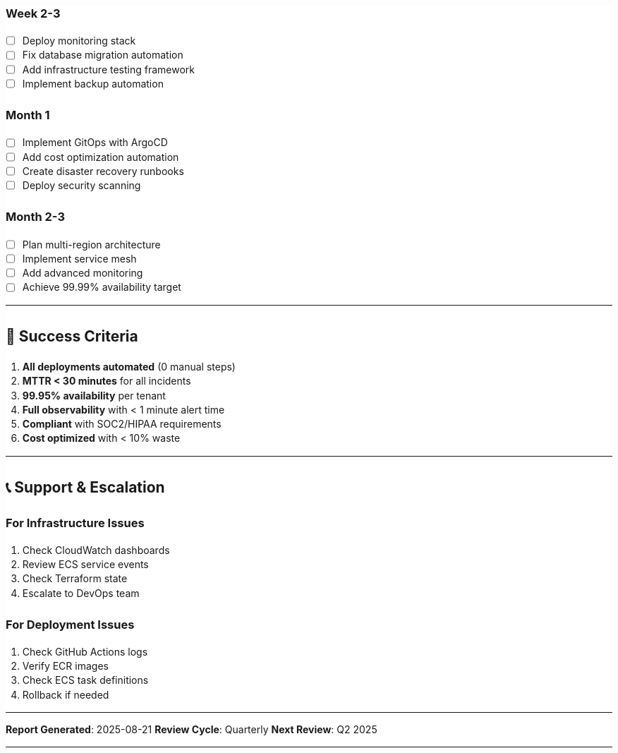 ### Week 2-3
- [ ] Deploy monitoring stack
- [ ] Fix database migration automation
- [ ] Add infrastructure testing framework
- [ ] Implement backup automation

### Month 1
- [ ] Implement GitOps with ArgoCD
- [ ] Add cost optimization automation
- [ ] Create disaster recovery runbooks
- [ ] Deploy security scanning

### Month 2-3
- [ ] Plan multi-region architecture
- [ ] Implement service mesh
- [ ] Add advanced monitoring
- [ ] Achieve 99.99% availability target

---

## 🎯 Success Criteria

1. **All deployments automated** (0 manual steps)
2. **MTTR < 30 minutes** for all incidents
3. **99.95% availability** per tenant
4. **Full observability** with < 1 minute alert time
5. **Compliant** with SOC2/HIPAA requirements
6. **Cost optimized** with < 10% waste

---

## 📞 Support & Escalation

### For Infrastructure Issues
1. Check CloudWatch dashboards
2. Review ECS service events
3. Check Terraform state
4. Escalate to DevOps team

### For Deployment Issues
1. Check GitHub Actions logs
2. Verify ECR images
3. Check ECS task definitions
4. Rollback if needed

---

**Report Generated**: 2025-08-21
**Review Cycle**: Quarterly
**Next Review**: Q2 2025

---